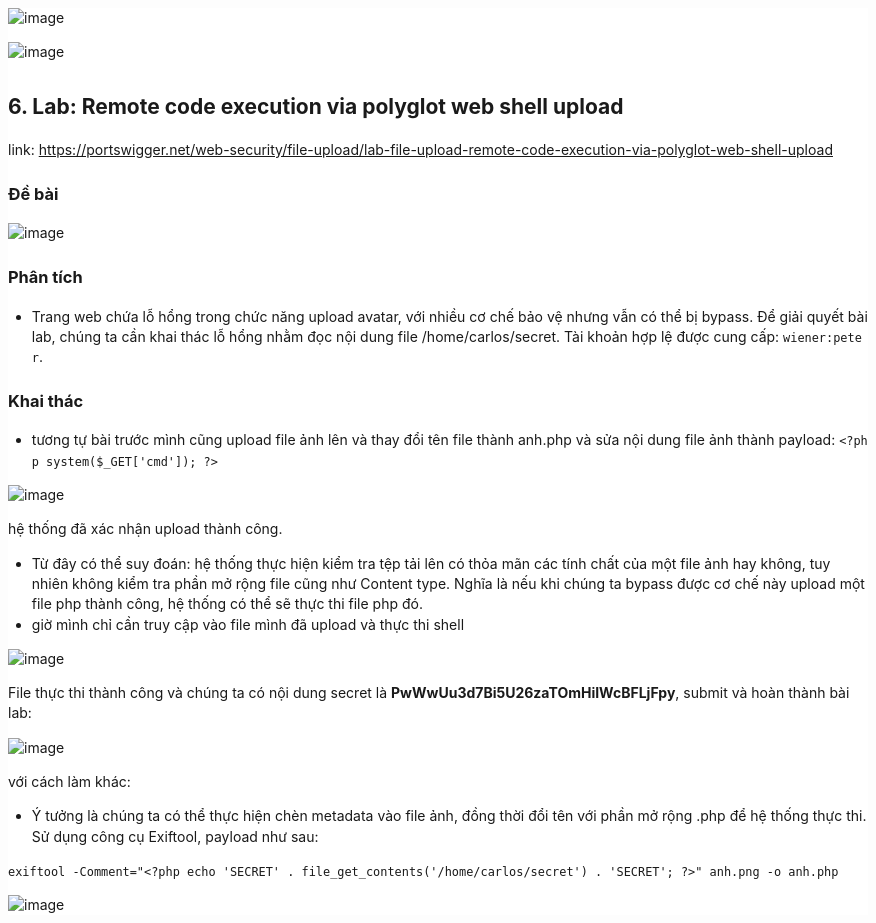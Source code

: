 ![image](https://hackmd.io/_uploads/SJ9rW6EiT.png)

![image](https://hackmd.io/_uploads/SkaBWTNj6.png)

## 6. Lab: Remote code execution via polyglot web shell upload

link: https://portswigger.net/web-security/file-upload/lab-file-upload-remote-code-execution-via-polyglot-web-shell-upload

### Đề bài

![image](https://hackmd.io/_uploads/rk7PMa4jT.png)

### Phân tích

- Trang web chứa lỗ hổng trong chức năng upload avatar, với nhiều cơ chế bảo vệ nhưng vẫn có thể bị bypass. Để giải quyết bài lab, chúng ta cần khai thác lỗ hổng nhằm đọc nội dung file /home/carlos/secret. Tài khoản hợp lệ được cung cấp: `wiener:peter`.

### Khai thác

- tương tự bài trước mình cũng upload file ảnh lên và thay đổi tên file thành anh.php và sửa nội dung file ảnh thành payload: `<?php system($_GET['cmd']); ?>`

![image](https://hackmd.io/_uploads/r1kI76Nja.png)

hệ thống đã xác nhận upload thành công.

- Từ đây có thể suy đoán: hệ thống thực hiện kiểm tra tệp tải lên có thỏa mãn các tính chất của một file ảnh hay không, tuy nhiên không kiểm tra phần mở rộng file cũng như Content type. Nghĩa là nếu khi chúng ta bypass được cơ chế này upload một file php thành công, hệ thống có thể sẽ thực thi file php đó.
- giờ mình chỉ cần truy cập vào file mình đã upload và thực thi shell

![image](https://hackmd.io/_uploads/H1BqQa4ia.png)

File thực thi thành công và chúng ta có nội dung secret là **PwWwUu3d7Bi5U26zaTOmHiIWcBFLjFpy**, submit và hoàn thành bài lab:

![image](https://hackmd.io/_uploads/SyFsmpNsa.png)

với cách làm khác:

- Ý tưởng là chúng ta có thể thực hiện chèn metadata vào file ảnh, đồng thời đổi tên với phần mở rộng .php để hệ thống thực thi. Sử dụng công cụ Exiftool, payload như sau:

```!
exiftool -Comment="<?php echo 'SECRET' . file_get_contents('/home/carlos/secret') . 'SECRET'; ?>" anh.png -o anh.php
```

![image](https://hackmd.io/_uploads/HyuKBaViT.png)
